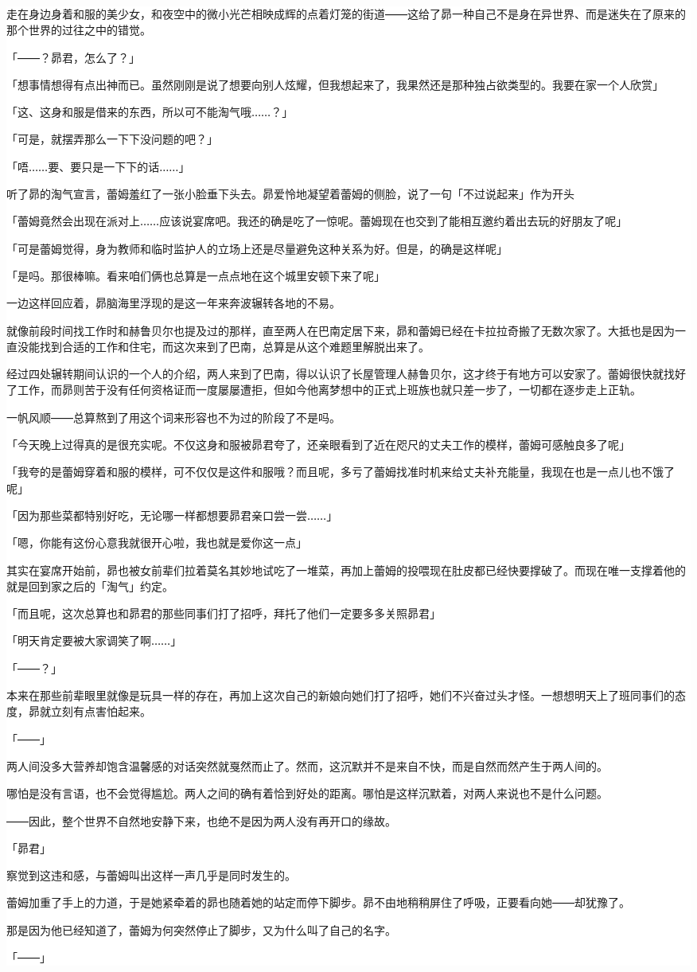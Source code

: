 走在身边身着和服的美少女，和夜空中的微小光芒相映成辉的点着灯笼的街道——这给了昴一种自己不是身在异世界、而是迷失在了原来的那个世界的过往之中的错觉。

「——？昴君，怎么了？」

「想事情想得有点出神而已。虽然刚刚是说了想要向别人炫耀，但我想起来了，我果然还是那种独占欲类型的。我要在家一个人欣赏」

「这、这身和服是借来的东西，所以可不能淘气哦……？」

「可是，就摆弄那么一下下没问题的吧？」

「唔……要、要只是一下下的话……」

听了昴的淘气宣言，蕾姆羞红了一张小脸垂下头去。昴爱怜地凝望着蕾姆的侧脸，说了一句「不过说起来」作为开头

「蕾姆竟然会出现在派对上……应该说宴席吧。我还的确是吃了一惊呢。蕾姆现在也交到了能相互邀约着出去玩的好朋友了呢」

「可是蕾姆觉得，身为教师和临时监护人的立场上还是尽量避免这种关系为好。但是，的确是这样呢」

「是吗。那很棒嘛。看来咱们俩也总算是一点点地在这个城里安顿下来了呢」

一边这样回应着，昴脑海里浮现的是这一年来奔波辗转各地的不易。

就像前段时间找工作时和赫鲁贝尔也提及过的那样，直至两人在巴南定居下来，昴和蕾姆已经在卡拉拉奇搬了无数次家了。大抵也是因为一直没能找到合适的工作和住宅，而这次来到了巴南，总算是从这个难题里解脱出来了。

经过四处辗转期间认识的一个人的介绍，两人来到了巴南，得以认识了长屋管理人赫鲁贝尔，这才终于有地方可以安家了。蕾姆很快就找好了工作，而昴则苦于没有任何资格证而一度屡屡遭拒，但如今他离梦想中的正式上班族也就只差一步了，一切都在逐步走上正轨。

一帆风顺——总算熬到了用这个词来形容也不为过的阶段了不是吗。

「今天晚上过得真的是很充实呢。不仅这身和服被昴君夸了，还亲眼看到了近在咫尺的丈夫工作的模样，蕾姆可感触良多了呢」

「我夸的是蕾姆穿着和服的模样，可不仅仅是这件和服哦？而且呢，多亏了蕾姆找准时机来给丈夫补充能量，我现在也是一点儿也不饿了呢」

「因为那些菜都特别好吃，无论哪一样都想要昴君亲口尝一尝……」

「嗯，你能有这份心意我就很开心啦，我也就是爱你这一点」

其实在宴席开始前，昴也被女前辈们拉着莫名其妙地试吃了一堆菜，再加上蕾姆的投喂现在肚皮都已经快要撑破了。而现在唯一支撑着他的就是回到家之后的「淘气」约定。

「而且呢，这次总算也和昴君的那些同事们打了招呼，拜托了他们一定要多多关照昴君」

「明天肯定要被大家调笑了啊……」

「——？」

本来在那些前辈眼里就像是玩具一样的存在，再加上这次自己的新娘向她们打了招呼，她们不兴奋过头才怪。一想想明天上了班同事们的态度，昴就立刻有点害怕起来。

「——」

两人间没多大营养却饱含温馨感的对话突然就戛然而止了。然而，这沉默并不是来自不快，而是自然而然产生于两人间的。

哪怕是没有言语，也不会觉得尴尬。两人之间的确有着恰到好处的距离。哪怕是这样沉默着，对两人来说也不是什么问题。

——因此，整个世界不自然地安静下来，也绝不是因为两人没有再开口的缘故。

「昴君」

察觉到这违和感，与蕾姆叫出这样一声几乎是同时发生的。

蕾姆加重了手上的力道，于是她紧牵着的昴也随着她的站定而停下脚步。昴不由地稍稍屏住了呼吸，正要看向她——却犹豫了。

那是因为他已经知道了，蕾姆为何突然停止了脚步，又为什么叫了自己的名字。

「——」
